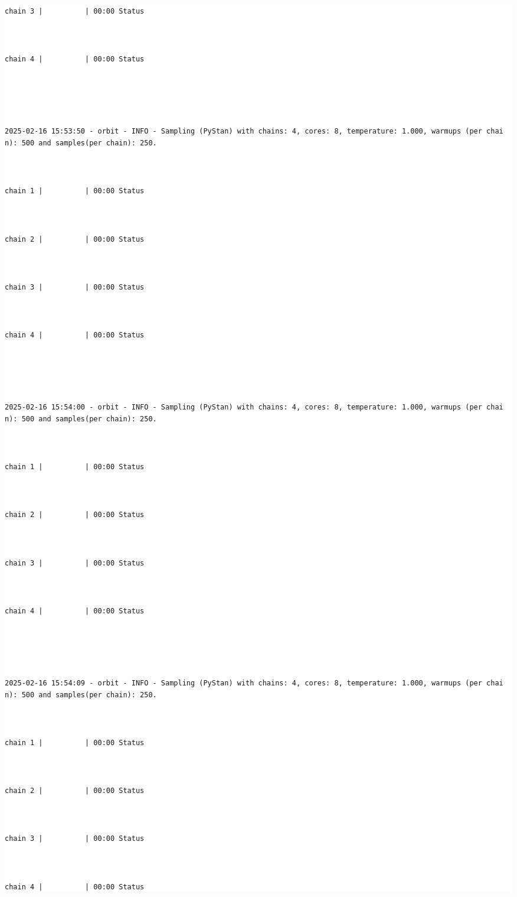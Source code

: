 

    chain 3 |          | 00:00 Status



    chain 4 |          | 00:00 Status


                                                                                                                                                                                                                                                                                                                                    
    

    2025-02-16 15:53:50 - orbit - INFO - Sampling (PyStan) with chains: 4, cores: 8, temperature: 1.000, warmups (per chain): 500 and samples(per chain): 250.
    


    chain 1 |          | 00:00 Status



    chain 2 |          | 00:00 Status



    chain 3 |          | 00:00 Status



    chain 4 |          | 00:00 Status


                                                                                                                                                                                                                                                                                                                                    
    

    2025-02-16 15:54:00 - orbit - INFO - Sampling (PyStan) with chains: 4, cores: 8, temperature: 1.000, warmups (per chain): 500 and samples(per chain): 250.
    


    chain 1 |          | 00:00 Status



    chain 2 |          | 00:00 Status



    chain 3 |          | 00:00 Status



    chain 4 |          | 00:00 Status


                                                                                                                                                                                                                                                                                                                                    
    

    2025-02-16 15:54:09 - orbit - INFO - Sampling (PyStan) with chains: 4, cores: 8, temperature: 1.000, warmups (per chain): 500 and samples(per chain): 250.
    


    chain 1 |          | 00:00 Status



    chain 2 |          | 00:00 Status



    chain 3 |          | 00:00 Status



    chain 4 |          | 00:00 Status
